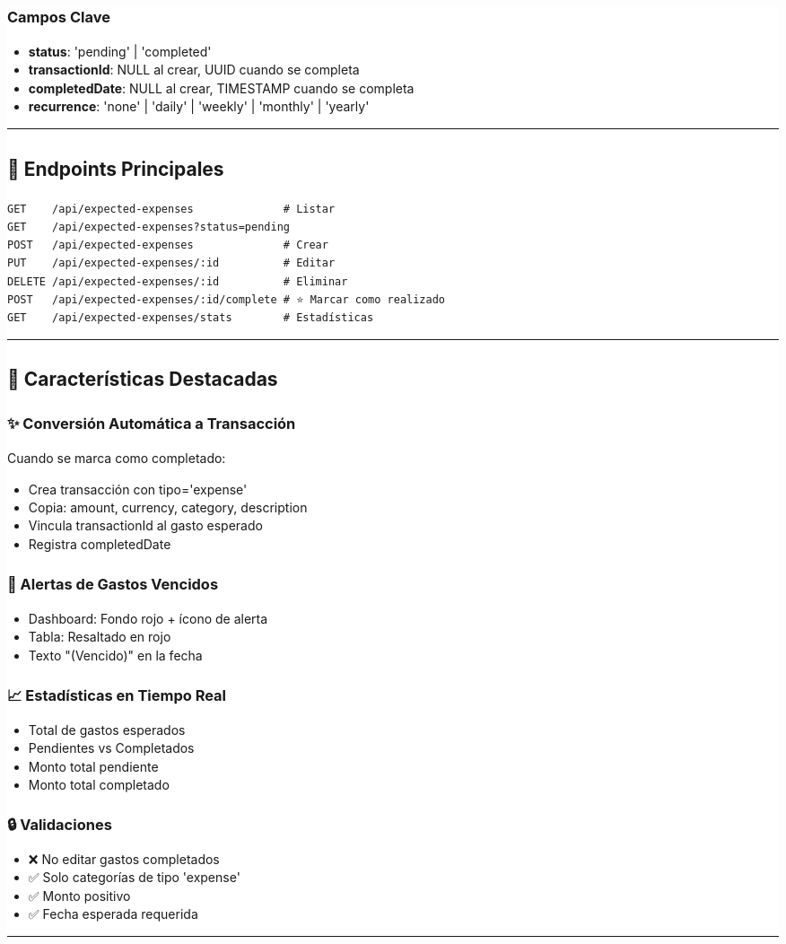 ### Campos Clave

- **status**: 'pending' | 'completed'
- **transactionId**: NULL al crear, UUID cuando se completa
- **completedDate**: NULL al crear, TIMESTAMP cuando se completa
- **recurrence**: 'none' | 'daily' | 'weekly' | 'monthly' | 'yearly'

---

## 🔑 Endpoints Principales

```
GET    /api/expected-expenses              # Listar
GET    /api/expected-expenses?status=pending
POST   /api/expected-expenses              # Crear
PUT    /api/expected-expenses/:id          # Editar
DELETE /api/expected-expenses/:id          # Eliminar
POST   /api/expected-expenses/:id/complete # ⭐ Marcar como realizado
GET    /api/expected-expenses/stats        # Estadísticas
```

---

## 🎯 Características Destacadas

### ✨ Conversión Automática a Transacción

Cuando se marca como completado:
- Crea transacción con tipo='expense'
- Copia: amount, currency, category, description
- Vincula transactionId al gasto esperado
- Registra completedDate

### 🚨 Alertas de Gastos Vencidos

- Dashboard: Fondo rojo + ícono de alerta
- Tabla: Resaltado en rojo
- Texto "(Vencido)" en la fecha

### 📈 Estadísticas en Tiempo Real

- Total de gastos esperados
- Pendientes vs Completados
- Monto total pendiente
- Monto total completado

### 🔒 Validaciones

- ❌ No editar gastos completados
- ✅ Solo categorías de tipo 'expense'
- ✅ Monto positivo
- ✅ Fecha esperada requerida

---